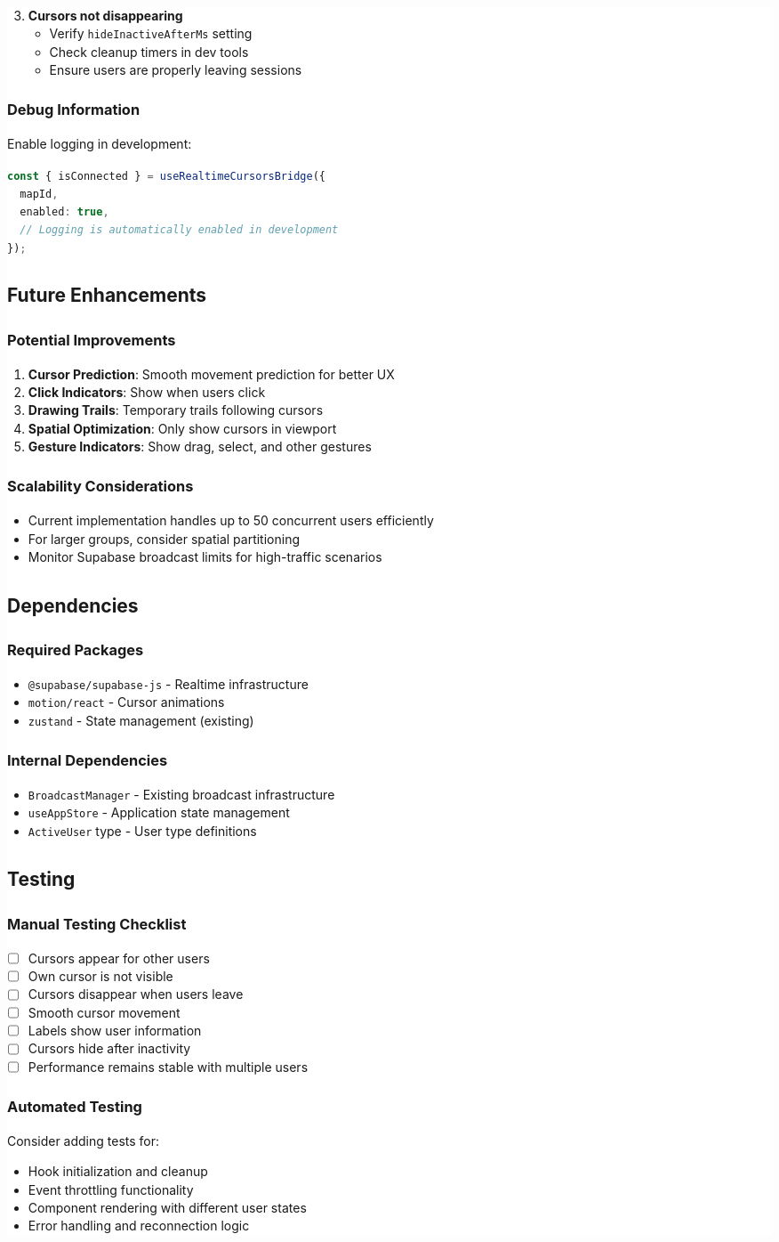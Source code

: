 3. **Cursors not disappearing**
   - Verify `hideInactiveAfterMs` setting
   - Check cleanup timers in dev tools
   - Ensure users are properly leaving sessions

### Debug Information

Enable logging in development:
```typescript
const { isConnected } = useRealtimeCursorsBridge({
  mapId,
  enabled: true,
  // Logging is automatically enabled in development
});
```

## Future Enhancements

### Potential Improvements

1. **Cursor Prediction**: Smooth movement prediction for better UX
2. **Click Indicators**: Show when users click
3. **Drawing Trails**: Temporary trails following cursors
4. **Spatial Optimization**: Only show cursors in viewport
5. **Gesture Indicators**: Show drag, select, and other gestures

### Scalability Considerations

- Current implementation handles up to 50 concurrent users efficiently
- For larger groups, consider spatial partitioning
- Monitor Supabase broadcast limits for high-traffic scenarios

## Dependencies

### Required Packages
- `@supabase/supabase-js` - Realtime infrastructure
- `motion/react` - Cursor animations
- `zustand` - State management (existing)

### Internal Dependencies
- `BroadcastManager` - Existing broadcast infrastructure
- `useAppStore` - Application state management
- `ActiveUser` type - User type definitions

## Testing

### Manual Testing Checklist

- [ ] Cursors appear for other users
- [ ] Own cursor is not visible
- [ ] Cursors disappear when users leave
- [ ] Smooth cursor movement
- [ ] Labels show user information
- [ ] Cursors hide after inactivity
- [ ] Performance remains stable with multiple users

### Automated Testing

Consider adding tests for:
- Hook initialization and cleanup
- Event throttling functionality
- Component rendering with different user states
- Error handling and reconnection logic